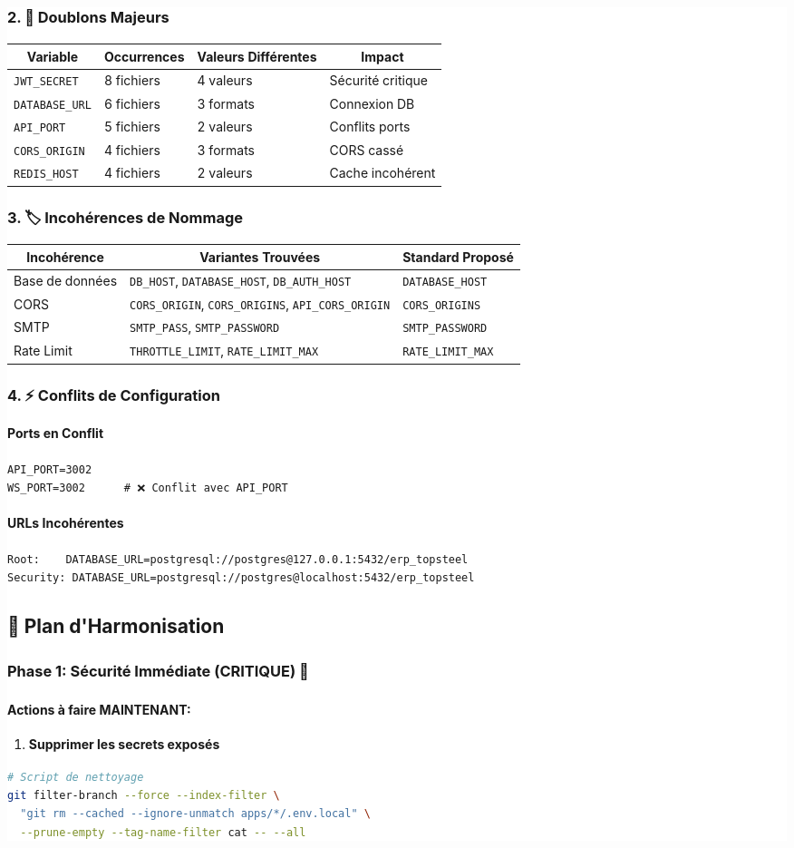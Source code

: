 ### 2. 🔄 Doublons Majeurs

| Variable | Occurrences | Valeurs Différentes | Impact |
|----------|-------------|---------------------|---------|
| `JWT_SECRET` | 8 fichiers | 4 valeurs | Sécurité critique |
| `DATABASE_URL` | 6 fichiers | 3 formats | Connexion DB |
| `API_PORT` | 5 fichiers | 2 valeurs | Conflits ports |
| `CORS_ORIGIN` | 4 fichiers | 3 formats | CORS cassé |
| `REDIS_HOST` | 4 fichiers | 2 valeurs | Cache incohérent |

### 3. 🏷️ Incohérences de Nommage

| Incohérence | Variantes Trouvées | Standard Proposé |
|-------------|-------------------|------------------|
| Base de données | `DB_HOST`, `DATABASE_HOST`, `DB_AUTH_HOST` | `DATABASE_HOST` |
| CORS | `CORS_ORIGIN`, `CORS_ORIGINS`, `API_CORS_ORIGIN` | `CORS_ORIGINS` |
| SMTP | `SMTP_PASS`, `SMTP_PASSWORD` | `SMTP_PASSWORD` |
| Rate Limit | `THROTTLE_LIMIT`, `RATE_LIMIT_MAX` | `RATE_LIMIT_MAX` |

### 4. ⚡ Conflits de Configuration

#### Ports en Conflit
```env
API_PORT=3002
WS_PORT=3002      # ❌ Conflit avec API_PORT
```

#### URLs Incohérentes
```env
Root:    DATABASE_URL=postgresql://postgres@127.0.0.1:5432/erp_topsteel
Security: DATABASE_URL=postgresql://postgres@localhost:5432/erp_topsteel
```

## 🎯 Plan d'Harmonisation

### Phase 1: Sécurité Immédiate (CRITIQUE) 🔴

#### Actions à faire MAINTENANT:

1. **Supprimer les secrets exposés**
```bash
# Script de nettoyage
git filter-branch --force --index-filter \
  "git rm --cached --ignore-unmatch apps/*/.env.local" \
  --prune-empty --tag-name-filter cat -- --all
```
